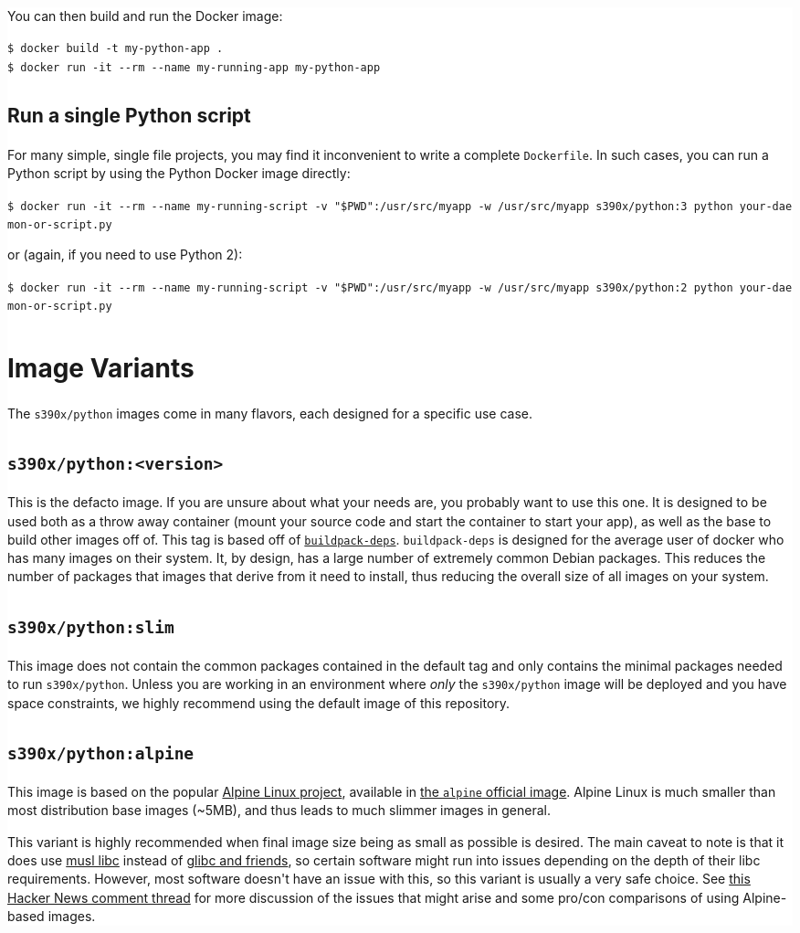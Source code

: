 You can then build and run the Docker image:

```console
$ docker build -t my-python-app .
$ docker run -it --rm --name my-running-app my-python-app
```

## Run a single Python script

For many simple, single file projects, you may find it inconvenient to write a complete `Dockerfile`. In such cases, you can run a Python script by using the Python Docker image directly:

```console
$ docker run -it --rm --name my-running-script -v "$PWD":/usr/src/myapp -w /usr/src/myapp s390x/python:3 python your-daemon-or-script.py
```

or (again, if you need to use Python 2):

```console
$ docker run -it --rm --name my-running-script -v "$PWD":/usr/src/myapp -w /usr/src/myapp s390x/python:2 python your-daemon-or-script.py
```

# Image Variants

The `s390x/python` images come in many flavors, each designed for a specific use case.

## `s390x/python:<version>`

This is the defacto image. If you are unsure about what your needs are, you probably want to use this one. It is designed to be used both as a throw away container (mount your source code and start the container to start your app), as well as the base to build other images off of. This tag is based off of [`buildpack-deps`](https://registry.hub.docker.com/_/buildpack-deps/). `buildpack-deps` is designed for the average user of docker who has many images on their system. It, by design, has a large number of extremely common Debian packages. This reduces the number of packages that images that derive from it need to install, thus reducing the overall size of all images on your system.

## `s390x/python:slim`

This image does not contain the common packages contained in the default tag and only contains the minimal packages needed to run `s390x/python`. Unless you are working in an environment where *only* the `s390x/python` image will be deployed and you have space constraints, we highly recommend using the default image of this repository.

## `s390x/python:alpine`

This image is based on the popular [Alpine Linux project](http://alpinelinux.org), available in [the `alpine` official image](https://hub.docker.com/_/alpine). Alpine Linux is much smaller than most distribution base images (~5MB), and thus leads to much slimmer images in general.

This variant is highly recommended when final image size being as small as possible is desired. The main caveat to note is that it does use [musl libc](http://www.musl-libc.org) instead of [glibc and friends](http://www.etalabs.net/compare_libcs.html), so certain software might run into issues depending on the depth of their libc requirements. However, most software doesn't have an issue with this, so this variant is usually a very safe choice. See [this Hacker News comment thread](https://news.ycombinator.com/item?id=10782897) for more discussion of the issues that might arise and some pro/con comparisons of using Alpine-based images.
